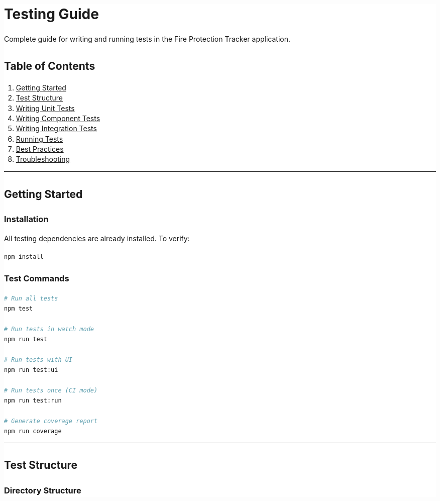 # Testing Guide

Complete guide for writing and running tests in the Fire Protection Tracker application.

## Table of Contents
1. [Getting Started](#getting-started)
2. [Test Structure](#test-structure)
3. [Writing Unit Tests](#writing-unit-tests)
4. [Writing Component Tests](#writing-component-tests)
5. [Writing Integration Tests](#writing-integration-tests)
6. [Running Tests](#running-tests)
7. [Best Practices](#best-practices)
8. [Troubleshooting](#troubleshooting)

---

## Getting Started

### Installation

All testing dependencies are already installed. To verify:

```bash
npm install
```

### Test Commands

```bash
# Run all tests
npm test

# Run tests in watch mode
npm run test

# Run tests with UI
npm run test:ui

# Run tests once (CI mode)
npm run test:run

# Generate coverage report
npm run coverage
```

---

## Test Structure

### Directory Structure
